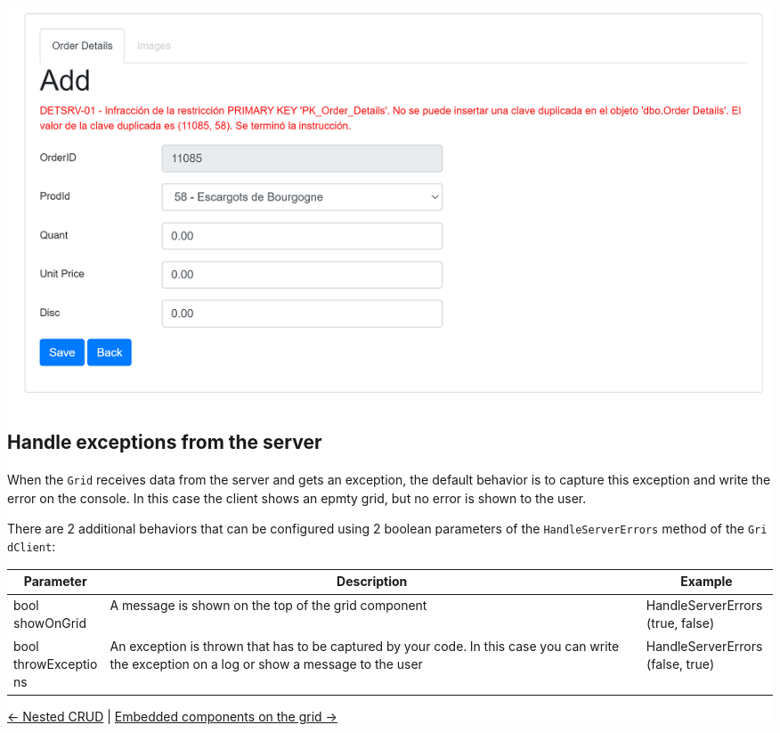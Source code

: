 ![](../images/Crud_error.png)

## Handle exceptions from the server

When the ```Grid``` receives data from the server and gets an exception, the default behavior is to capture this exception and write the error on the console.
In this case the client shows an epmty grid, but no error is shown to the user.

There are 2 additional behaviors that can be configured using 2 boolean parameters of the ```HandleServerErrors``` method of the ```GridClient```:

Parameter | Description | Example
--------- | ----------- | -------
bool showOnGrid | A message is shown on the top of the grid component | HandleServerErrors(true, false) 
bool throwExceptions | An exception is thrown that has to be captured by your code. In this case you can write the exception on a log or show a message to the user | HandleServerErrors(false, true) 

[<- Nested CRUD](Nested_crud.md) | [Embedded components on the grid ->](Embedded_components.md)